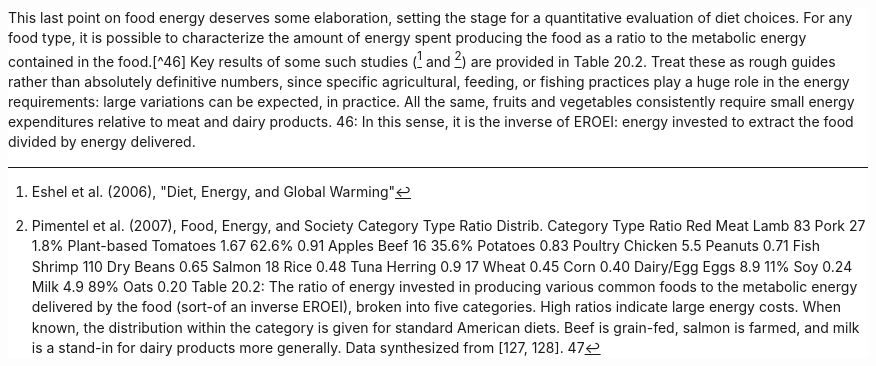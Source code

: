 This last point on food energy deserves some elaboration, setting the stage for a quantitative evaluation of diet choices. For any food type, it is possible to characterize the amount of energy spent producing the food as a ratio to the metabolic energy contained in the food.[^46] Key results of some such studies ([^127] and [^128]) are provided in Table 20.2. Treat these as rough guides rather than absolutely definitive numbers, since specific agricultural, feeding, or fishing practices play a huge role in the energy requirements: large variations can be expected, in practice. All the same, fruits and vegetables consistently require small energy expenditures relative to meat and dairy products.
46: In this sense, it is the inverse of EROEI: energy invested to extract the food divided by energy delivered.
[^127]: Eshel et al. (2006), "Diet, Energy, and Global Warming"
[^128]: Pimentel et al. (2007), Food, Energy, and Society
Category Type
Ratio Distrib. Category Type
Ratio
Red Meat
Lamb
83
Pork
27
1.8% Plant-based Tomatoes 1.67
62.6%
0.91
Apples
Beef
16
35.6%
Potatoes
0.83
Poultry
Chicken 5.5
Peanuts
0.71
Fish
Shrimp 110
Dry Beans
0.65
Salmon 18
Rice
0.48
Tuna Herring 0.9
17
Wheat
0.45
Corn
0.40
Dairy/Egg Eggs 8.9
11%
Soy
0.24
Milk
4.9
89%
Oats
0.20
Table 20.2: The ratio of energy invested in producing various common foods to the metabolic energy delivered by the food (sort-of an inverse EROEI), broken into five categories. High ratios indicate large energy costs. When known, the distribution within the category is given for standard American diets. Beef is grain-fed, salmon is farmed, and milk is a stand-in for dairy products more generally. Data synthesized from [127, 128].
47

[^126]: Nuclear Energy institute (2019), State Electricity Generation Fuel Shares
[^97]: Pfeiffer (2006), Eating Fossil Fuels